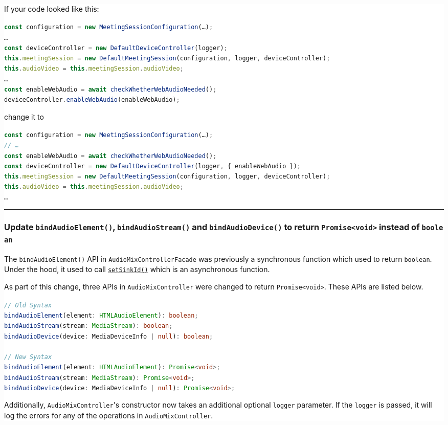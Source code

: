 If your code looked like this:

```typescript
const configuration = new MeetingSessionConfiguration(…);
…
const deviceController = new DefaultDeviceController(logger);
this.meetingSession = new DefaultMeetingSession(configuration, logger, deviceController);
this.audioVideo = this.meetingSession.audioVideo;
…
const enableWebAudio = await checkWhetherWebAudioNeeded();
deviceController.enableWebAudio(enableWebAudio);
```

change it to

```typescript
const configuration = new MeetingSessionConfiguration(…);
// …
const enableWebAudio = await checkWhetherWebAudioNeeded();
const deviceController = new DefaultDeviceController(logger, { enableWebAudio });
this.meetingSession = new DefaultMeetingSession(configuration, logger, deviceController);
this.audioVideo = this.meetingSession.audioVideo;
…
```

---

### Update `bindAudioElement()`, `bindAudioStream()` and `bindAudioDevice()` to return `Promise<void>` instead of `boolean`
The `bindAudioElement()` API in `AudioMixControllerFacade` was previously a synchronous function which used to return `boolean`.
Under the hood, it used to call [`setSinkId()`](https://developer.mozilla.org/en-US/docs/Web/API/HTMLMediaElement/setSinkId)
which is an asynchronous function.

As part of this change, three APIs in `AudioMixController` were changed to return `Promise<void>`. These APIs are listed below.

```typescript
// Old Syntax
bindAudioElement(element: HTMLAudioElement): boolean;
bindAudioStream(stream: MediaStream): boolean;
bindAudioDevice(device: MediaDeviceInfo | null): boolean;

// New Syntax
bindAudioElement(element: HTMLAudioElement): Promise<void>;
bindAudioStream(stream: MediaStream): Promise<void>;
bindAudioDevice(device: MediaDeviceInfo | null): Promise<void>;
````

Additionally, `AudioMixController`'s constructor now takes an additional optional `logger` parameter.
If the `logger` is passed, it will log the errors for any of the operations in `AudioMixController`.
